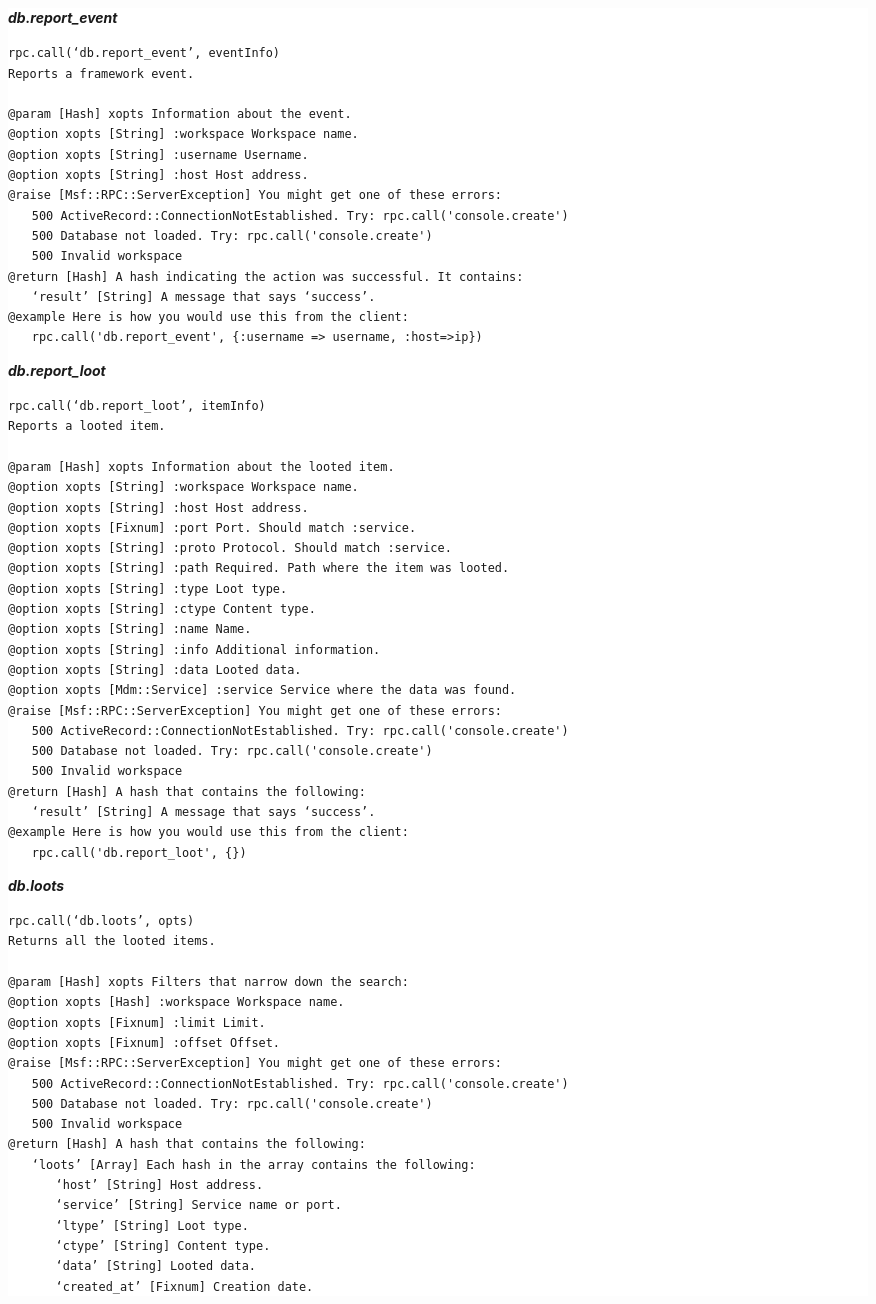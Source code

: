 

***db.report_event***

    rpc.call(‘db.report_event’, eventInfo)
    Reports a framework event.

    @param [Hash] xopts Information about the event.
    @option xopts [String] :workspace Workspace name.
    @option xopts [String] :username Username.
    @option xopts [String] :host Host address.
    @raise [Msf::RPC::ServerException] You might get one of these errors:
    　　500 ActiveRecord::ConnectionNotEstablished. Try: rpc.call('console.create')
    　　500 Database not loaded. Try: rpc.call('console.create')
    　　500 Invalid workspace
    @return [Hash] A hash indicating the action was successful. It contains:
    　　‘result’ [String] A message that says ‘success’.
    @example Here is how you would use this from the client:
    　　rpc.call('db.report_event', {:username => username, :host=>ip})

***db.report_loot***

    rpc.call(‘db.report_loot’, itemInfo)
    Reports a looted item.

    @param [Hash] xopts Information about the looted item.
    @option xopts [String] :workspace Workspace name.
    @option xopts [String] :host Host address.
    @option xopts [Fixnum] :port Port. Should match :service.
    @option xopts [String] :proto Protocol. Should match :service.
    @option xopts [String] :path Required. Path where the item was looted.
    @option xopts [String] :type Loot type.
    @option xopts [String] :ctype Content type.
    @option xopts [String] :name Name.
    @option xopts [String] :info Additional information.
    @option xopts [String] :data Looted data.
    @option xopts [Mdm::Service] :service Service where the data was found.
    @raise [Msf::RPC::ServerException] You might get one of these errors:
    　　500 ActiveRecord::ConnectionNotEstablished. Try: rpc.call('console.create')
    　　500 Database not loaded. Try: rpc.call('console.create')
    　　500 Invalid workspace
    @return [Hash] A hash that contains the following:
    　　‘result’ [String] A message that says ‘success’.
    @example Here is how you would use this from the client:
    　　rpc.call('db.report_loot', {})


***db.loots***

    rpc.call(‘db.loots’, opts)
    Returns all the looted items.

    @param [Hash] xopts Filters that narrow down the search:
    @option xopts [Hash] :workspace Workspace name.
    @option xopts [Fixnum] :limit Limit.
    @option xopts [Fixnum] :offset Offset.
    @raise [Msf::RPC::ServerException] You might get one of these errors:
    　　500 ActiveRecord::ConnectionNotEstablished. Try: rpc.call('console.create')
    　　500 Database not loaded. Try: rpc.call('console.create')
    　　500 Invalid workspace
    @return [Hash] A hash that contains the following:
    　　‘loots’ [Array] Each hash in the array contains the following:
    　　　　‘host’ [String] Host address.
    　　　　‘service’ [String] Service name or port.
    　　　　‘ltype’ [String] Loot type.
    　　　　‘ctype’ [String] Content type.
    　　　　‘data’ [String] Looted data.
    　　　　‘created_at’ [Fixnum] Creation date.